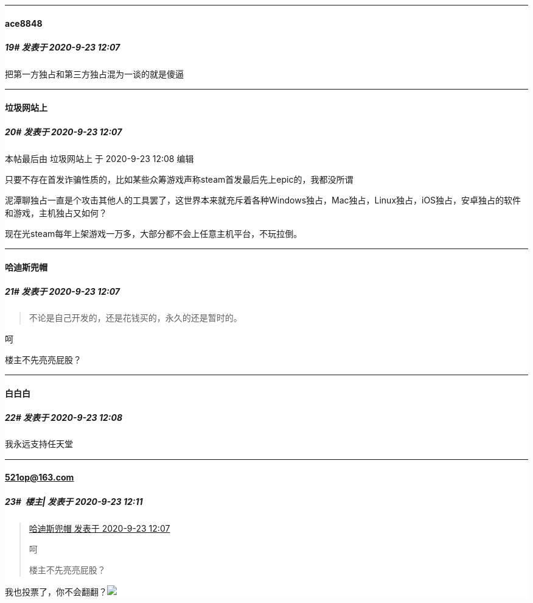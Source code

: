 
-----

####  ace8848  
##### 19#       发表于 2020-9-23 12:07


把第一方独占和第三方独占混为一谈的就是傻逼


-----

####  垃圾网站上  
##### 20#       发表于 2020-9-23 12:07


 本帖最后由 垃圾网站上 于 2020-9-23 12:08 编辑 

只要不存在首发诈骗性质的，比如某些众筹游戏声称steam首发最后先上epic的，我都没所谓


泥潭聊独占一直是个攻击其他人的工具罢了，这世界本来就充斥着各种Windows独占，Mac独占，Linux独占，iOS独占，安卓独占的软件和游戏，主机独占又如何？


现在光steam每年上架游戏一万多，大部分都不会上任意主机平台，不玩拉倒。


-----

####  哈迪斯兜帽  
##### 21#       发表于 2020-9-23 12:07


<blockquote>不论是自己开发的，还是花钱买的，永久的还是暂时的。</blockquote>
呵

楼主不先亮亮屁股？


-----

####  白白白  
##### 22#       发表于 2020-9-23 12:08


我永远支持任天堂


-----

####  521op@163.com  
##### 23#         楼主| 发表于 2020-9-23 12:11


<blockquote><a href="httphttps://bbs.saraba1st.com/2b/forum.php?mod=redirect&amp;goto=findpost&amp;pid=48824109&amp;ptid=1961398" target="_blank">哈迪斯兜帽 发表于 2020-9-23 12:07</a>

呵

楼主不先亮亮屁股？</blockquote>
我也投票了，你不会翻翻？<img src="https://static.saraba1st.com/image/smiley/face2017/067.png" referrerpolicy="no-referrer">
